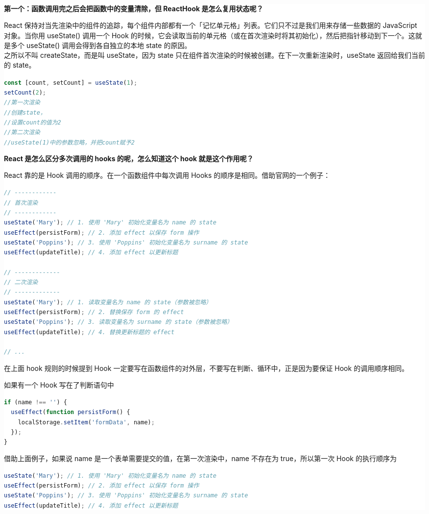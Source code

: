**第一个：函数调用完之后会把函数中的变量清除，但 ReactHook 是怎么复用状态呢？**

React 保持对当先渲染中的组件的追踪，每个组件内部都有一个「记忆单元格」列表。它们只不过是我们用来存储一些数据的 JavaScript 对象。当你用 useState() 调用一个 Hook 的时候，它会读取当前的单元格（或在首次渲染时将其初始化），然后把指针移动到下一个。这就是多个 useState() 调用会得到各自独立的本地 state 的原因。  
之所以不叫 createState，而是叫 useState，因为 state 只在组件首次渲染的时候被创建。在下一次重新渲染时，useState 返回给我们当前的 state。

```js
const [count, setCount] = useState(1);
setCount(2);
//第一次渲染
//创建state，
//设置count的值为2
//第二次渲染
//useState(1)中的参数忽略，并把count赋予2
```

**React 是怎么区分多次调用的 hooks 的呢，怎么知道这个 hook 就是这个作用呢？**

React 靠的是 Hook 调用的顺序。在一个函数组件中每次调用 Hooks 的顺序是相同。借助官网的一个例子：

```js
// ------------
// 首次渲染
// ------------
useState('Mary'); // 1. 使用 'Mary' 初始化变量名为 name 的 state
useEffect(persistForm); // 2. 添加 effect 以保存 form 操作
useState('Poppins'); // 3. 使用 'Poppins' 初始化变量名为 surname 的 state
useEffect(updateTitle); // 4. 添加 effect 以更新标题

// -------------
// 二次渲染
// -------------
useState('Mary'); // 1. 读取变量名为 name 的 state（参数被忽略）
useEffect(persistForm); // 2. 替换保存 form 的 effect
useState('Poppins'); // 3. 读取变量名为 surname 的 state（参数被忽略）
useEffect(updateTitle); // 4. 替换更新标题的 effect

// ...
```

在上面 hook 规则的时候提到 Hook 一定要写在函数组件的对外层，不要写在判断、循环中，正是因为要保证 Hook 的调用顺序相同。

如果有一个 Hook 写在了判断语句中

```js
if (name !== '') {
  useEffect(function persistForm() {
    localStorage.setItem('formData', name);
  });
}
```

借助上面例子，如果说 name 是一个表单需要提交的值，在第一次渲染中，name 不存在为 true，所以第一次 Hook 的执行顺序为

```js
useState('Mary'); // 1. 使用 'Mary' 初始化变量名为 name 的 state
useEffect(persistForm); // 2. 添加 effect 以保存 form 操作
useState('Poppins'); // 3. 使用 'Poppins' 初始化变量名为 surname 的 state
useEffect(updateTitle); // 4. 添加 effect 以更新标题
```
